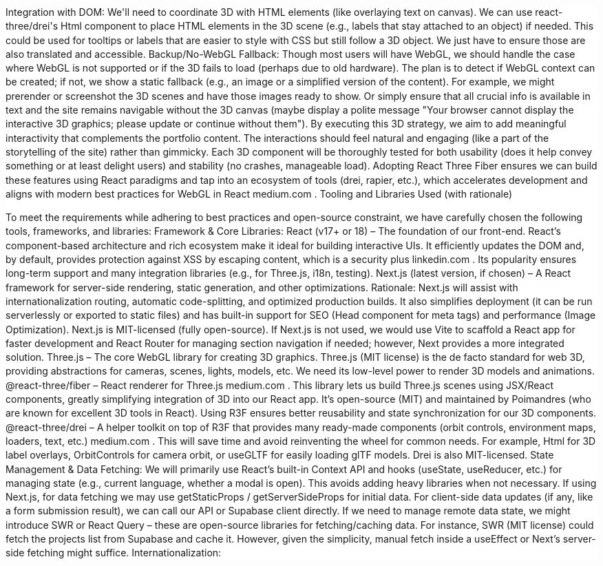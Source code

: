 Integration with DOM: We'll need to coordinate 3D with HTML elements (like overlaying text on canvas). We can use react-three/drei's Html component to place HTML elements in the 3D scene (e.g., labels that stay attached to an object) if needed. This could be used for tooltips or labels that are easier to style with CSS but still follow a 3D object. We just have to ensure those are also translated and accessible. Backup/No-WebGL Fallback: Though most users will have WebGL, we should handle the case where WebGL is not supported or if the 3D fails to load (perhaps due to old hardware). The plan is to detect if WebGL context can be created; if not, we show a static fallback (e.g., an image or a simplified version of the content). For example, we might prerender or screenshot the 3D scenes and have those images ready to show. Or simply ensure that all crucial info is available in text and the site remains navigable without the 3D canvas (maybe display a polite message "Your browser cannot display the interactive 3D graphics; please update or continue without them"). By executing this 3D strategy, we aim to add meaningful interactivity that complements the portfolio content. The interactions should feel natural and engaging (like a part of the storytelling of the site) rather than gimmicky. Each 3D component will be thoroughly tested for both usability (does it help convey something or at least delight users) and stability (no crashes, manageable load). Adopting React Three Fiber ensures we can build these features using React paradigms and tap into an ecosystem of tools (drei, rapier, etc.), which accelerates development and aligns with modern best practices for WebGL in React
medium.com
.
Tooling and Libraries Used (with rationale)

To meet the requirements while adhering to best practices and open-source constraint, we have carefully chosen the following tools, frameworks, and libraries:
Framework & Core Libraries:
React (v17+ or 18) – The foundation of our front-end. React’s component-based architecture and rich ecosystem make it ideal for building interactive UIs. It efficiently updates the DOM and, by default, provides protection against XSS by escaping content, which is a security plus
linkedin.com
. Its popularity ensures long-term support and many integration libraries (e.g., for Three.js, i18n, testing).
Next.js (latest version, if chosen) – A React framework for server-side rendering, static generation, and other optimizations. Rationale: Next.js will assist with internationalization routing, automatic code-splitting, and optimized production builds. It also simplifies deployment (it can be run serverlessly or exported to static files) and has built-in support for SEO (Head component for meta tags) and performance (Image Optimization). Next.js is MIT-licensed (fully open-source). If Next.js is not used, we would use Vite to scaffold a React app for faster development and React Router for managing section navigation if needed; however, Next provides a more integrated solution.
Three.js – The core WebGL library for creating 3D graphics. Three.js (MIT license) is the de facto standard for web 3D, providing abstractions for cameras, scenes, lights, models, etc. We need its low-level power to render 3D models and animations.
@react-three/fiber – React renderer for Three.js
medium.com
. This library lets us build Three.js scenes using JSX/React components, greatly simplifying integration of 3D into our React app. It’s open-source (MIT) and maintained by Poimandres (who are known for excellent 3D tools in React). Using R3F ensures better reusability and state synchronization for our 3D components.
@react-three/drei – A helper toolkit on top of R3F that provides many ready-made components (orbit controls, environment maps, loaders, text, etc.)
medium.com
. This will save time and avoid reinventing the wheel for common needs. For example, Html for 3D label overlays, OrbitControls for camera orbit, or useGLTF for easily loading glTF models. Drei is also MIT-licensed.
State Management & Data Fetching:
We will primarily use React’s built-in Context API and hooks (useState, useReducer, etc.) for managing state (e.g., current language, whether a modal is open). This avoids adding heavy libraries when not necessary.
If using Next.js, for data fetching we may use getStaticProps / getServerSideProps for initial data. For client-side data updates (if any, like a form submission result), we can call our API or Supabase client directly. If we need to manage remote data state, we might introduce SWR or React Query – these are open-source libraries for fetching/caching data. For instance, SWR (MIT license) could fetch the projects list from Supabase and cache it. However, given the simplicity, manual fetch inside a useEffect or Next’s server-side fetching might suffice.
Internationalization: